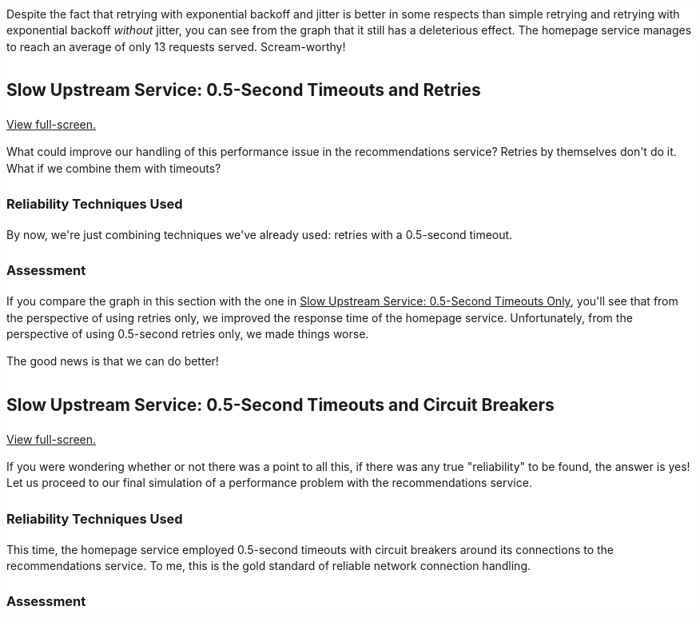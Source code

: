 Despite the fact that retrying with exponential backoff and jitter is better in some respects than simple retrying and retrying with exponential backoff _without_ jitter, you can see from the graph that it still has a deleterious effect. The homepage service manages to reach an average of only 13 requests served. Scream-worthy!


## Slow Upstream Service: 0.5-Second Timeouts and Retries
<div class="resp-container">
  <iframe src="https://snapshot.raintank.io/dashboard-solo/snapshot/a614HndNvphRyILKDBPPeE8HcHHNZleE?orgId=2&panelId=2&from=1522702089630&to=1522702140412" frameborder="0" class="resp-iframe"></iframe>
</div>

[View full-screen.](https://snapshot.raintank.io/dashboard/snapshot/KgScsvsF0FytPDkfAIKqeDjkETfQO92N)

What could improve our handling of this performance issue in the recommendations service? Retries by themselves don't do it. What if we combine them with timeouts?

### Reliability Techniques Used

By now, we're just combining techniques we've already used: retries with a 0.5-second timeout.

### Assessment

If you compare the graph in this section with the one in [Slow Upstream Service: 0.5-Second Timeouts Only](/technology/demonstrating-stability-patterns-with-an-outage-simulator/#slow-upstream-service-05-second-timeouts-only), you'll see that from the perspective of using retries only, we improved the response time of the homepage service. Unfortunately, from the perspective of using 0.5-second retries only, we made things worse.

The good news is that we can do better!


## Slow Upstream Service: 0.5-Second Timeouts and Circuit Breakers
<div class="resp-container">
  <iframe src="https://snapshot.raintank.io/dashboard-solo/snapshot/TIJbdHFnzV8jYfU47yQv5n8o7oYe9R0l?orgId=2&from=1522700589515&to=1522700644602&panelId=2" frameborder="0" class="resp-iframe"></iframe>
</div>

[View full-screen.](https://snapshot.raintank.io/dashboard/snapshot/TIJbdHFnzV8jYfU47yQv5n8o7oYe9R0l)

If you were wondering whether or not there was a point to all this, if there was any true "reliability" to be found, the answer is yes! Let us proceed to our final simulation of a performance problem with the recommendations service. 

### Reliability Techniques Used

This time, the homepage service employed 0.5-second timeouts with circuit breakers around its connections to the recommendations service. To me, this is the gold standard of reliable network connection handling.

### Assessment
